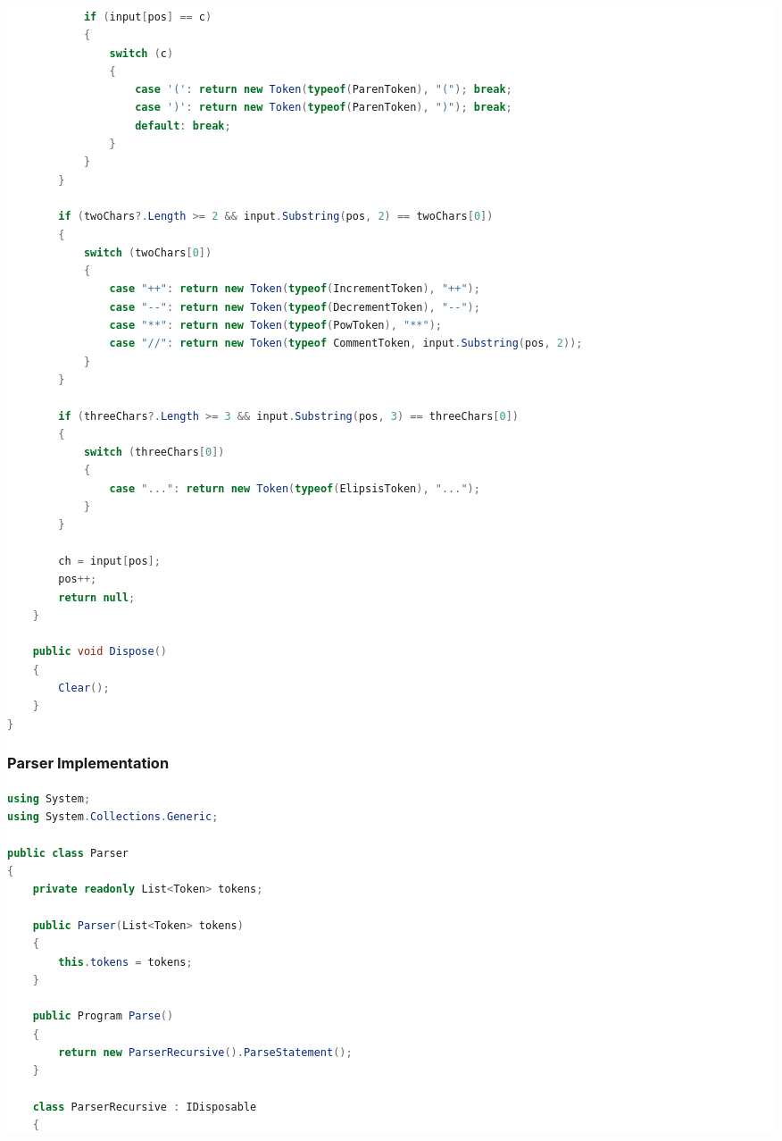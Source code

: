```csharp
            if (input[pos] == c)
            {
                switch (c)
                {
                    case '(': return new Token(typeof(ParenToken), "("); break;
                    case ')': return new Token(typeof(ParenToken), ")"); break;
                    default: break;
                }
            }
        }

        if (twoChars?.Length >= 2 && input.Substring(pos, 2) == twoChars[0])
        {
            switch (twoChars[0])
            {
                case "++": return new Token(typeof(IncrementToken), "++");
                case "--": return new Token(typeof(DecrementToken), "--");
                case "**": return new Token(typeof(PowToken), "**");
                case "//": return new Token(typeof CommentToken, input.Substring(pos, 2));
            }
        }

        if (threeChars?.Length >= 3 && input.Substring(pos, 3) == threeChars[0])
        {
            switch (threeChars[0])
            {
                case "...": return new Token(typeof(ElipsisToken), "...");
            }
        }

        ch = input[pos];
        pos++;
        return null;
    }

    public void Dispose()
    {
        Clear();
    }
}
```

### Parser Implementation
```csharp
using System;
using System.Collections.Generic;

public class Parser
{
    private readonly List<Token> tokens;

    public Parser(List<Token> tokens)
    {
        this.tokens = tokens;
    }

    public Program Parse()
    {
        return new ParserRecursive().ParseStatement();
    }

    class ParserRecursive : IDisposable
    {
```